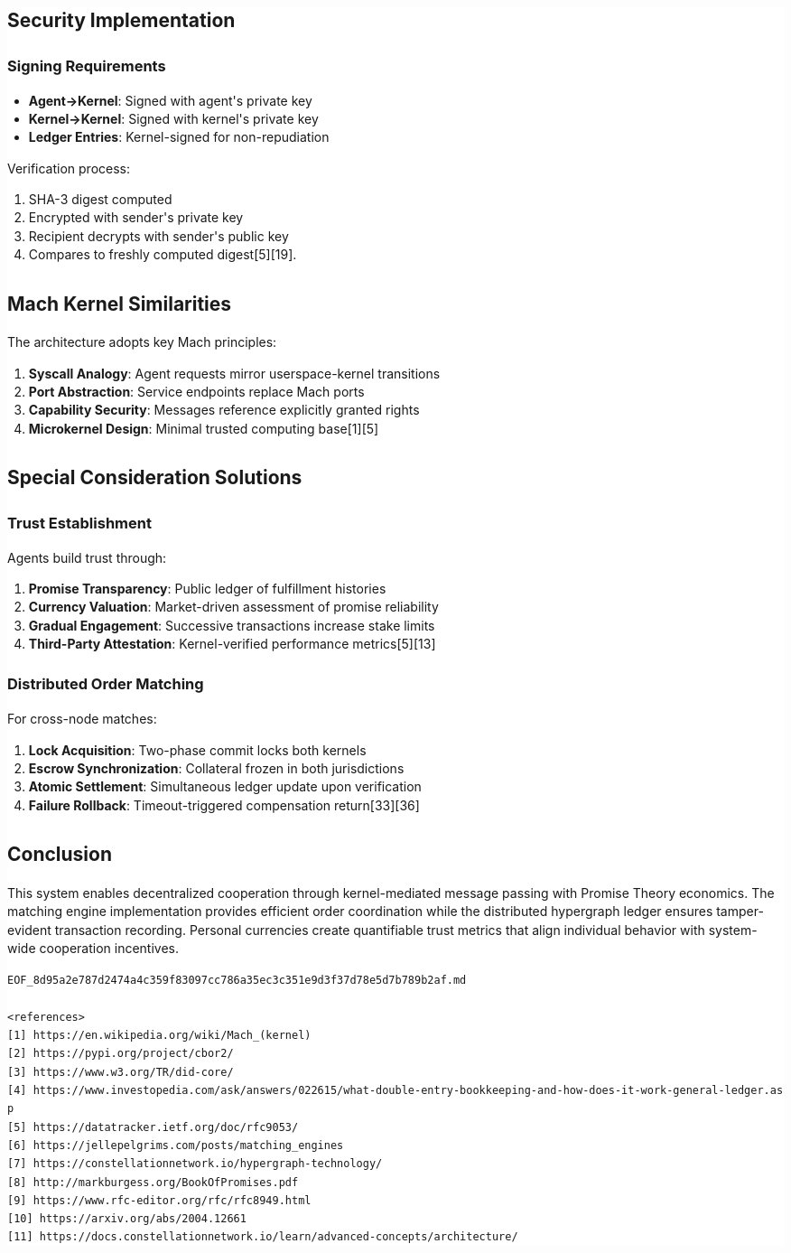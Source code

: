 ## Security Implementation

### Signing Requirements
- **Agent→Kernel**: Signed with agent's private key
- **Kernel→Kernel**: Signed with kernel's private key
- **Ledger Entries**: Kernel-signed for non-repudiation

Verification process:
1. SHA-3 digest computed
2. Encrypted with sender's private key
3. Recipient decrypts with sender's public key
4. Compares to freshly computed digest[5][19].

## Mach Kernel Similarities

The architecture adopts key Mach principles:
1. **Syscall Analogy**: Agent requests mirror userspace-kernel transitions
2. **Port Abstraction**: Service endpoints replace Mach ports
3. **Capability Security**: Messages reference explicitly granted rights
4. **Microkernel Design**: Minimal trusted computing base[1][5]

## Special Consideration Solutions

### Trust Establishment
Agents build trust through:
1. **Promise Transparency**: Public ledger of fulfillment histories
2. **Currency Valuation**: Market-driven assessment of promise reliability
3. **Gradual Engagement**: Successive transactions increase stake limits
4. **Third-Party Attestation**: Kernel-verified performance metrics[5][13]

### Distributed Order Matching
For cross-node matches:
1. **Lock Acquisition**: Two-phase commit locks both kernels
2. **Escrow Synchronization**: Collateral frozen in both jurisdictions
3. **Atomic Settlement**: Simultaneous ledger update upon verification
4. **Failure Rollback**: Timeout-triggered compensation return[33][36]

## Conclusion

This system enables decentralized cooperation through kernel-mediated message 
passing with Promise Theory economics. The matching engine implementation 
provides efficient order coordination while the distributed hypergraph ledger 
ensures tamper-evident transaction recording. Personal currencies create 
quantifiable trust metrics that align individual behavior with system-wide 
cooperation incentives.
```
EOF_8d95a2e787d2474a4c359f83097cc786a35ec3c351e9d3f37d78e5d7b789b2af.md

<references>
[1] https://en.wikipedia.org/wiki/Mach_(kernel)
[2] https://pypi.org/project/cbor2/
[3] https://www.w3.org/TR/did-core/
[4] https://www.investopedia.com/ask/answers/022615/what-double-entry-bookkeeping-and-how-does-it-work-general-ledger.asp
[5] https://datatracker.ietf.org/doc/rfc9053/
[6] https://jellepelgrims.com/posts/matching_engines
[7] https://constellationnetwork.io/hypergraph-technology/
[8] http://markburgess.org/BookOfPromises.pdf
[9] https://www.rfc-editor.org/rfc/rfc8949.html
[10] https://arxiv.org/abs/2004.12661
[11] https://docs.constellationnetwork.io/learn/advanced-concepts/architecture/
```
